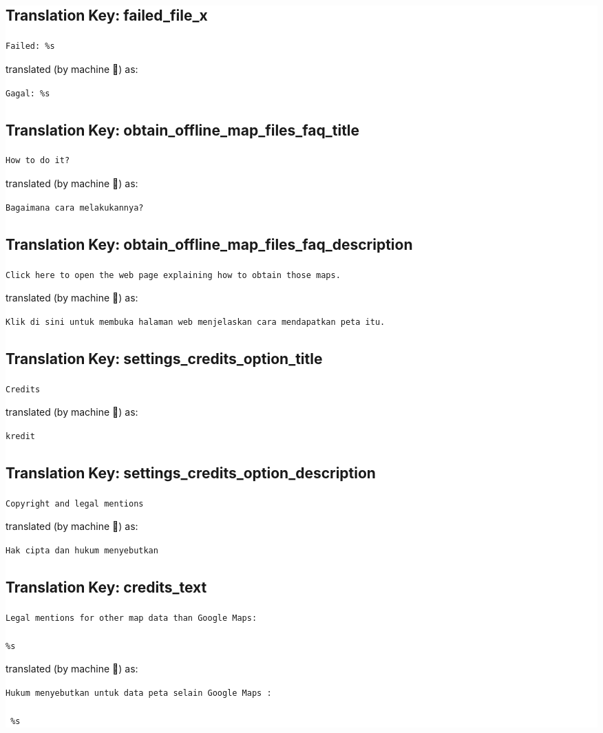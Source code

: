 
## Translation Key: failed_file_x
```
Failed: %s
```
translated (by machine 🤖) as:
```
Gagal: %s
```


## Translation Key: obtain_offline_map_files_faq_title
```
How to do it?
```
translated (by machine 🤖) as:
```
Bagaimana cara melakukannya?
```


## Translation Key: obtain_offline_map_files_faq_description
```
Click here to open the web page explaining how to obtain those maps.
```
translated (by machine 🤖) as:
```
Klik di sini untuk membuka halaman web menjelaskan cara mendapatkan peta itu.
```


## Translation Key: settings_credits_option_title
```
Credits
```
translated (by machine 🤖) as:
```
kredit
```


## Translation Key: settings_credits_option_description
```
Copyright and legal mentions
```
translated (by machine 🤖) as:
```
Hak cipta dan hukum menyebutkan
```


## Translation Key: credits_text
```
Legal mentions for other map data than Google Maps:

%s
```
translated (by machine 🤖) as:
```
Hukum menyebutkan untuk data peta selain Google Maps : 
 
 %s
```
